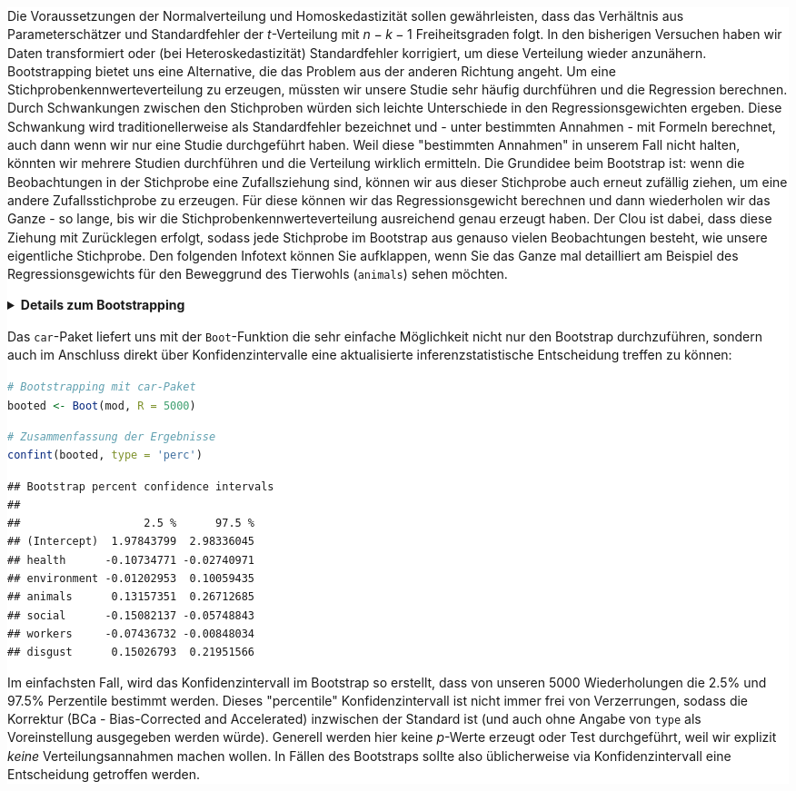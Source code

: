 Die Voraussetzungen der Normalverteilung und Homoskedastizität sollen gewährleisten, dass das Verhältnis aus Parameterschätzer und Standardfehler der $t$-Verteilung mit $n - k - 1$ Freiheitsgraden folgt. In den bisherigen Versuchen haben wir Daten transformiert oder (bei Heteroskedastizität) Standardfehler korrigiert, um diese Verteilung wieder anzunähern. Bootstrapping bietet uns eine Alternative, die das Problem aus der anderen Richtung angeht. Um eine Stichprobenkennwerteverteilung zu erzeugen, müssten wir unsere Studie sehr häufig durchführen und die Regression berechnen. Durch Schwankungen zwischen den Stichproben würden sich leichte Unterschiede in den Regressionsgewichten ergeben. Diese Schwankung wird traditionellerweise als Standardfehler bezeichnet und - unter bestimmten Annahmen - mit Formeln berechnet, auch dann wenn wir nur eine Studie durchgeführt haben. Weil diese "bestimmten Annahmen" in unserem Fall nicht halten, könnten wir mehrere Studien durchführen und die Verteilung wirklich ermitteln. Die Grundidee beim Bootstrap ist: wenn die Beobachtungen in der Stichprobe eine Zufallsziehung sind, können wir aus dieser Stichprobe auch erneut zufällig ziehen, um eine andere Zufallsstichprobe zu erzeugen. Für diese können wir das Regressionsgewicht berechnen und dann wiederholen wir das Ganze - so lange, bis wir die Stichprobenkennwerteverteilung ausreichend genau erzeugt haben. Der Clou ist dabei, dass diese Ziehung mit Zurücklegen erfolgt, sodass jede Stichprobe im Bootstrap aus genauso vielen Beobachtungen besteht, wie unsere eigentliche Stichprobe. Den folgenden Infotext können Sie aufklappen, wenn Sie das Ganze mal detailliert am Beispiel des Regressionsgewichts für den Beweggrund des Tierwohls (`animals`) sehen möchten.


<details><summary><b>Details zum Bootstrapping</b></summary></details>

Das `car`-Paket liefert uns mit der `Boot`-Funktion die sehr einfache Möglichkeit nicht nur den Bootstrap durchzuführen, sondern auch im Anschluss direkt über Konfidenzintervalle eine aktualisierte inferenzstatistische Entscheidung treffen zu können:


``` r
# Bootstrapping mit car-Paket
booted <- Boot(mod, R = 5000)
```

``` r
# Zusammenfassung der Ergebnisse
confint(booted, type = 'perc')
```

```
## Bootstrap percent confidence intervals
## 
##                   2.5 %      97.5 %
## (Intercept)  1.97843799  2.98336045
## health      -0.10734771 -0.02740971
## environment -0.01202953  0.10059435
## animals      0.13157351  0.26712685
## social      -0.15082137 -0.05748843
## workers     -0.07436732 -0.00848034
## disgust      0.15026793  0.21951566
```
Im einfachsten Fall, wird das Konfidenzintervall im Bootstrap so erstellt, dass von unseren 5000 Wiederholungen die 2.5\% und 97.5\% Perzentile bestimmt werden. Dieses "percentile" Konfidenzintervall ist nicht immer frei von Verzerrungen, sodass die Korrektur (BCa - Bias-Corrected and Accelerated) inzwischen der Standard ist (und auch ohne Angabe von `type` als Voreinstellung ausgegeben werden würde). Generell werden hier keine $p$-Werte erzeugt oder Test durchgeführt, weil wir explizit _keine_ Verteilungsannahmen machen wollen. In Fällen des Bootstraps sollte also üblicherweise via Konfidenzintervall eine Entscheidung getroffen werden.
